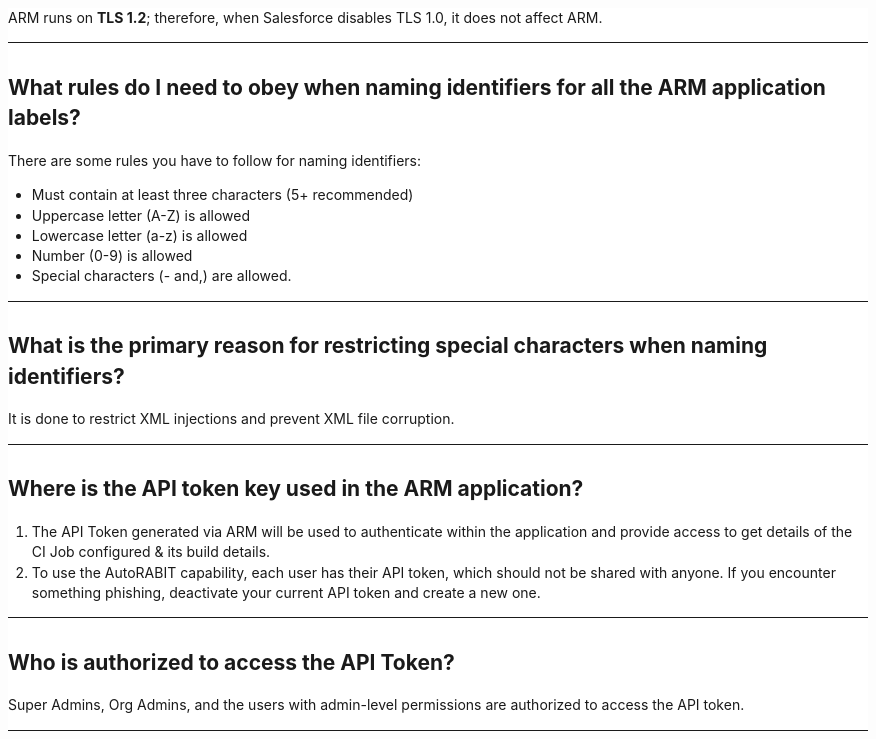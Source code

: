 ARM runs on **TLS 1.2**; therefore, when Salesforce disables TLS 1.0, it does not affect ARM.

***

## What rules do I need to obey when naming identifiers for all the ARM application labels? <a href="#what-rules-do-i-need-to-obey-when-naming-identifiers-for-all-of-the-labels-in-the-arm-application" id="what-rules-do-i-need-to-obey-when-naming-identifiers-for-all-of-the-labels-in-the-arm-application"></a>

There are some rules you have to follow for naming identifiers:

* Must contain at least three characters (5+ recommended)
* Uppercase letter (A-Z) is allowed
* Lowercase letter (a-z) is allowed
* Number (0-9) is allowed
* Special characters (- and,) are allowed.

***

## What is the primary reason for restricting special characters when naming identifiers? <a href="#what-is-the-primary-reason-for-restricting-special-characters-when-naming-identifiers" id="what-is-the-primary-reason-for-restricting-special-characters-when-naming-identifiers"></a>

It is done to restrict XML injections and prevent XML file corruption.

***

## Where is the API token key used in the ARM application? <a href="#where-is-the-api-token-key-used-in-the-arm-application" id="where-is-the-api-token-key-used-in-the-arm-application"></a>

1. The API Token generated via ARM will be used to authenticate within the application and provide access to get details of the CI Job configured & its build details.
2. To use the AutoRABIT capability, each user has their API token, which should not be shared with anyone. If you encounter something phishing, deactivate your current API token and create a new one.

***

## Who is authorized to access the API Token? <a href="#who-all-are-authorized-to-access-the-api-token" id="who-all-are-authorized-to-access-the-api-token"></a>

Super Admins, Org Admins, and the users with admin-level permissions are authorized to access the API token.

***
